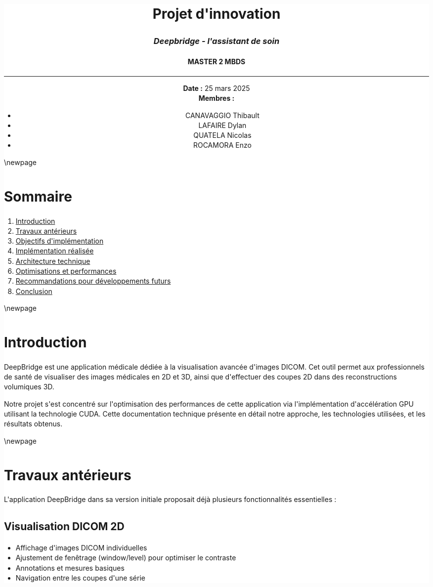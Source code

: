 <div align="center">

#  **Projet d'innovation**  
### *Deepbridge - l'assistant de soin*  
#### MASTER 2 MBDS 

---

**Date :** 25 mars 2025  
**Membres :**  
- CANAVAGGIO Thibault  
- LAFAIRE Dylan  
- QUATELA Nicolas  
- ROCAMORA Enzo  

</div>

\newpage

# Sommaire
1. [Introduction](#introduction)
2. [Travaux antérieurs](#travaux-antérieurs)
3. [Objectifs d'implémentation](#objectifs-dimplémentation)
4. [Implémentation réalisée](#implémentation-réalisée)
5. [Architecture technique](#architecture-technique)
6. [Optimisations et performances](#optimisations-et-performances)
7. [Recommandations pour développements futurs](#recommandations-pour-développements-futurs)
8. [Conclusion](#conclusion)

\newpage

# Introduction

DeepBridge est une application médicale dédiée à la visualisation avancée d'images DICOM. Cet outil permet aux professionnels de santé de visualiser des images médicales en 2D et 3D, ainsi que d'effectuer des coupes 2D dans des reconstructions volumiques 3D. 

Notre projet s'est concentré sur l'optimisation des performances de cette application via l'implémentation d'accélération GPU utilisant la technologie CUDA. Cette documentation technique présente en détail notre approche, les technologies utilisées, et les résultats obtenus.

\newpage

# Travaux antérieurs

L'application DeepBridge dans sa version initiale proposait déjà plusieurs fonctionnalités essentielles :

## Visualisation DICOM 2D
- Affichage d'images DICOM individuelles
- Ajustement de fenêtrage (window/level) pour optimiser le contraste
- Annotations et mesures basiques
- Navigation entre les coupes d'une série
